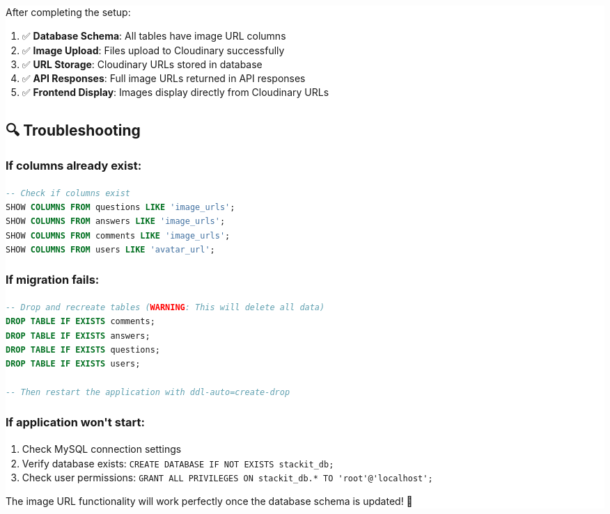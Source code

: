 After completing the setup:

1. ✅ **Database Schema**: All tables have image URL columns
2. ✅ **Image Upload**: Files upload to Cloudinary successfully
3. ✅ **URL Storage**: Cloudinary URLs stored in database
4. ✅ **API Responses**: Full image URLs returned in API responses
5. ✅ **Frontend Display**: Images display directly from Cloudinary URLs

## 🔍 **Troubleshooting**

### **If columns already exist:**

```sql
-- Check if columns exist
SHOW COLUMNS FROM questions LIKE 'image_urls';
SHOW COLUMNS FROM answers LIKE 'image_urls';
SHOW COLUMNS FROM comments LIKE 'image_urls';
SHOW COLUMNS FROM users LIKE 'avatar_url';
```

### **If migration fails:**

```sql
-- Drop and recreate tables (WARNING: This will delete all data)
DROP TABLE IF EXISTS comments;
DROP TABLE IF EXISTS answers;
DROP TABLE IF EXISTS questions;
DROP TABLE IF EXISTS users;

-- Then restart the application with ddl-auto=create-drop
```

### **If application won't start:**

1. Check MySQL connection settings
2. Verify database exists: `CREATE DATABASE IF NOT EXISTS stackit_db;`
3. Check user permissions: `GRANT ALL PRIVILEGES ON stackit_db.* TO 'root'@'localhost';`

The image URL functionality will work perfectly once the database schema is updated! 🎉
